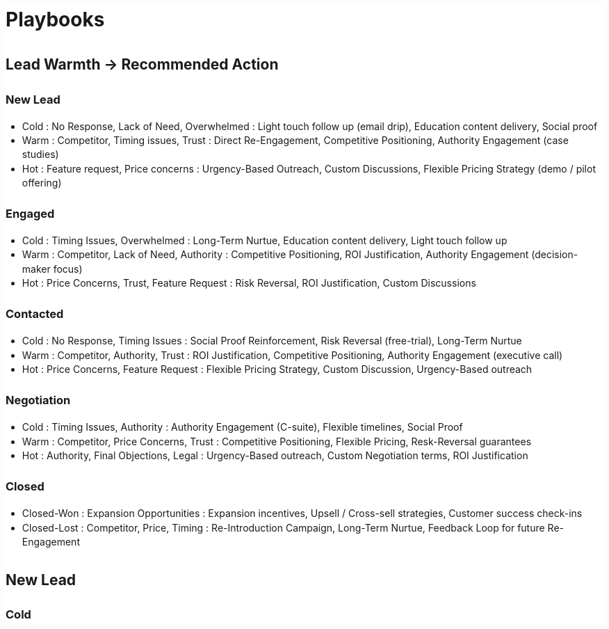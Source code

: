 # Playbooks

## Lead Warmth -> Recommended Action

### New Lead

- Cold : No Response, Lack of Need, Overwhelmed : Light touch follow up (email drip), Education content delivery, Social proof
- Warm : Competitor, Timing issues, Trust : Direct Re-Engagement, Competitive Positioning, Authority Engagement (case studies)
- Hot : Feature request, Price concerns : Urgency-Based Outreach, Custom Discussions, Flexible Pricing Strategy (demo / pilot offering)

### Engaged

- Cold : Timing Issues, Overwhelmed : Long-Term Nurtue, Education content delivery, Light touch follow up
- Warm : Competitor, Lack of Need, Authority : Competitive Positioning, ROI Justification, Authority Engagement (decision-maker focus)
- Hot : Price Concerns, Trust, Feature Request : Risk Reversal, ROI Justification, Custom Discussions

### Contacted

- Cold : No Response, Timing Issues : Social Proof Reinforcement, Risk Reversal (free-trial), Long-Term Nurtue
- Warm : Competitor, Authority, Trust : ROI Justification, Competitive Positioning, Authority Engagement (executive call)
- Hot : Price Concerns, Feature Request : Flexible Pricing Strategy, Custom Discussion, Urgency-Based outreach

### Negotiation

- Cold : Timing Issues, Authority : Authority Engagement (C-suite), Flexible timelines, Social Proof
- Warm : Competitor, Price Concerns, Trust : Competitive Positioning, Flexible Pricing, Resk-Reversal guarantees
- Hot : Authority, Final Objections, Legal : Urgency-Based outreach, Custom Negotiation terms, ROI Justification

### Closed

- Closed-Won : Expansion Opportunities : Expansion incentives, Upsell / Cross-sell strategies, Customer success check-ins
- Closed-Lost : Competitor, Price, Timing : Re-Introduction Campaign, Long-Term Nurtue, Feedback Loop for future Re-Engagement

## New Lead

### Cold
